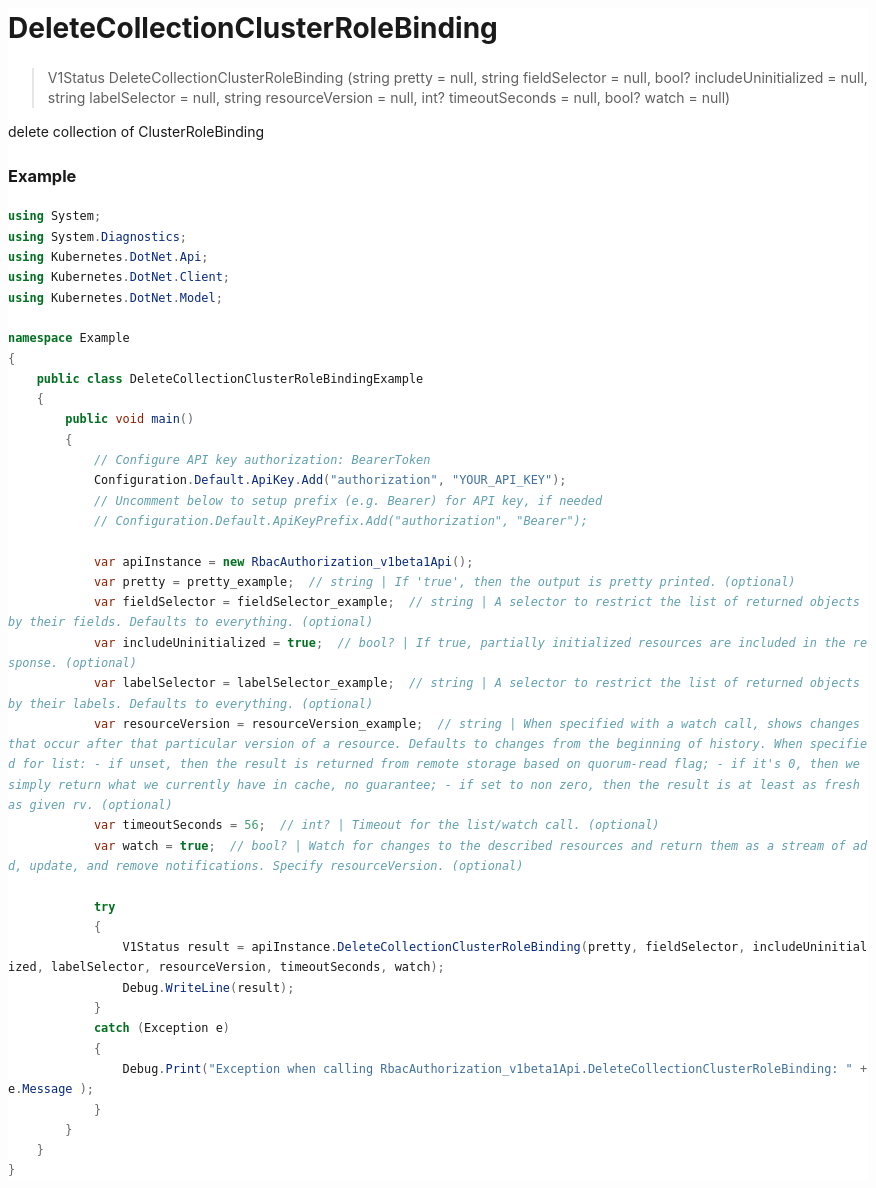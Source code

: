 <a name="deletecollectionclusterrolebinding"></a>
# **DeleteCollectionClusterRoleBinding**
> V1Status DeleteCollectionClusterRoleBinding (string pretty = null, string fieldSelector = null, bool? includeUninitialized = null, string labelSelector = null, string resourceVersion = null, int? timeoutSeconds = null, bool? watch = null)



delete collection of ClusterRoleBinding

### Example
```csharp
using System;
using System.Diagnostics;
using Kubernetes.DotNet.Api;
using Kubernetes.DotNet.Client;
using Kubernetes.DotNet.Model;

namespace Example
{
    public class DeleteCollectionClusterRoleBindingExample
    {
        public void main()
        {
            // Configure API key authorization: BearerToken
            Configuration.Default.ApiKey.Add("authorization", "YOUR_API_KEY");
            // Uncomment below to setup prefix (e.g. Bearer) for API key, if needed
            // Configuration.Default.ApiKeyPrefix.Add("authorization", "Bearer");

            var apiInstance = new RbacAuthorization_v1beta1Api();
            var pretty = pretty_example;  // string | If 'true', then the output is pretty printed. (optional) 
            var fieldSelector = fieldSelector_example;  // string | A selector to restrict the list of returned objects by their fields. Defaults to everything. (optional) 
            var includeUninitialized = true;  // bool? | If true, partially initialized resources are included in the response. (optional) 
            var labelSelector = labelSelector_example;  // string | A selector to restrict the list of returned objects by their labels. Defaults to everything. (optional) 
            var resourceVersion = resourceVersion_example;  // string | When specified with a watch call, shows changes that occur after that particular version of a resource. Defaults to changes from the beginning of history. When specified for list: - if unset, then the result is returned from remote storage based on quorum-read flag; - if it's 0, then we simply return what we currently have in cache, no guarantee; - if set to non zero, then the result is at least as fresh as given rv. (optional) 
            var timeoutSeconds = 56;  // int? | Timeout for the list/watch call. (optional) 
            var watch = true;  // bool? | Watch for changes to the described resources and return them as a stream of add, update, and remove notifications. Specify resourceVersion. (optional) 

            try
            {
                V1Status result = apiInstance.DeleteCollectionClusterRoleBinding(pretty, fieldSelector, includeUninitialized, labelSelector, resourceVersion, timeoutSeconds, watch);
                Debug.WriteLine(result);
            }
            catch (Exception e)
            {
                Debug.Print("Exception when calling RbacAuthorization_v1beta1Api.DeleteCollectionClusterRoleBinding: " + e.Message );
            }
        }
    }
}
```

